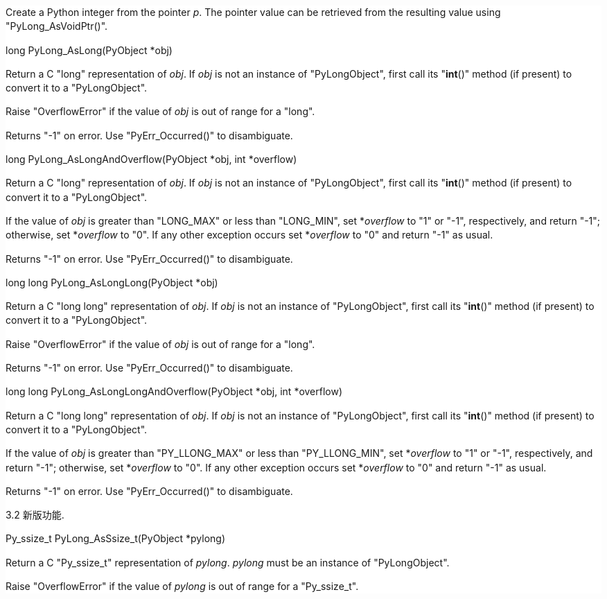    Create a Python integer from the pointer *p*. The pointer value can
   be retrieved from the resulting value using "PyLong_AsVoidPtr()".

long PyLong_AsLong(PyObject *obj)

   Return a C "long" representation of *obj*.  If *obj* is not an
   instance of "PyLongObject", first call its "__int__()" method (if
   present) to convert it to a "PyLongObject".

   Raise "OverflowError" if the value of *obj* is out of range for a
   "long".

   Returns "-1" on error.  Use "PyErr_Occurred()" to disambiguate.

long PyLong_AsLongAndOverflow(PyObject *obj, int *overflow)

   Return a C "long" representation of *obj*.  If *obj* is not an
   instance of "PyLongObject", first call its "__int__()" method (if
   present) to convert it to a "PyLongObject".

   If the value of *obj* is greater than "LONG_MAX" or less than
   "LONG_MIN", set **overflow* to "1" or "-1", respectively, and
   return "-1"; otherwise, set **overflow* to "0".  If any other
   exception occurs set **overflow* to "0" and return "-1" as usual.

   Returns "-1" on error.  Use "PyErr_Occurred()" to disambiguate.

long long PyLong_AsLongLong(PyObject *obj)

   Return a C "long long" representation of *obj*.  If *obj* is not an
   instance of "PyLongObject", first call its "__int__()" method (if
   present) to convert it to a "PyLongObject".

   Raise "OverflowError" if the value of *obj* is out of range for a
   "long".

   Returns "-1" on error.  Use "PyErr_Occurred()" to disambiguate.

long long PyLong_AsLongLongAndOverflow(PyObject *obj, int *overflow)

   Return a C "long long" representation of *obj*.  If *obj* is not an
   instance of "PyLongObject", first call its "__int__()" method (if
   present) to convert it to a "PyLongObject".

   If the value of *obj* is greater than "PY_LLONG_MAX" or less than
   "PY_LLONG_MIN", set **overflow* to "1" or "-1", respectively, and
   return "-1"; otherwise, set **overflow* to "0".  If any other
   exception occurs set **overflow* to "0" and return "-1" as usual.

   Returns "-1" on error.  Use "PyErr_Occurred()" to disambiguate.

   3.2 新版功能.

Py_ssize_t PyLong_AsSsize_t(PyObject *pylong)

   Return a C "Py_ssize_t" representation of *pylong*.  *pylong* must
   be an instance of "PyLongObject".

   Raise "OverflowError" if the value of *pylong* is out of range for
   a "Py_ssize_t".

